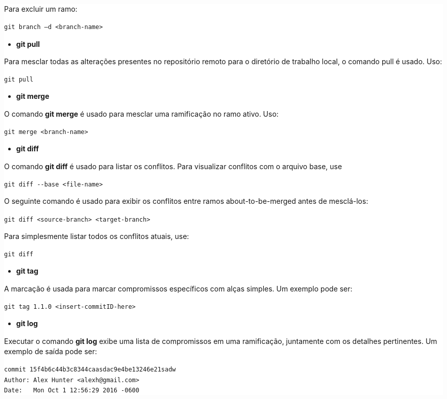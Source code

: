 Para excluir um ramo:

```
git branch –d <branch-name>
```

- **git pull**

Para mesclar todas as alterações presentes no repositório remoto para o diretório de trabalho local, o comando pull é usado. Uso:

```
git pull
```

- **git merge**

O comando **git merge** é usado para mesclar uma ramificação no ramo ativo. Uso:

```
git merge <branch-name>
```

- **git diff**

O comando **git diff** é usado para listar os conflitos. Para visualizar conflitos com o arquivo base, use

```
git diff --base <file-name>
```

O seguinte comando é usado para exibir os conflitos entre ramos about-to-be-merged antes de mesclá-los:

```
git diff <source-branch> <target-branch>
```

Para simplesmente listar todos os conflitos atuais, use:

```
git diff
```

- **git tag**

A marcação é usada para marcar compromissos específicos com alças simples. Um exemplo pode ser:

```
git tag 1.1.0 <insert-commitID-here>
```

- **git log**

Executar o comando **git log** exibe uma lista de compromissos em uma ramificação, juntamente com os detalhes pertinentes. Um exemplo de saída pode ser:

```
commit 15f4b6c44b3c8344caasdac9e4be13246e21sadw
Author: Alex Hunter <alexh@gmail.com>
Date:   Mon Oct 1 12:56:29 2016 -0600
```
